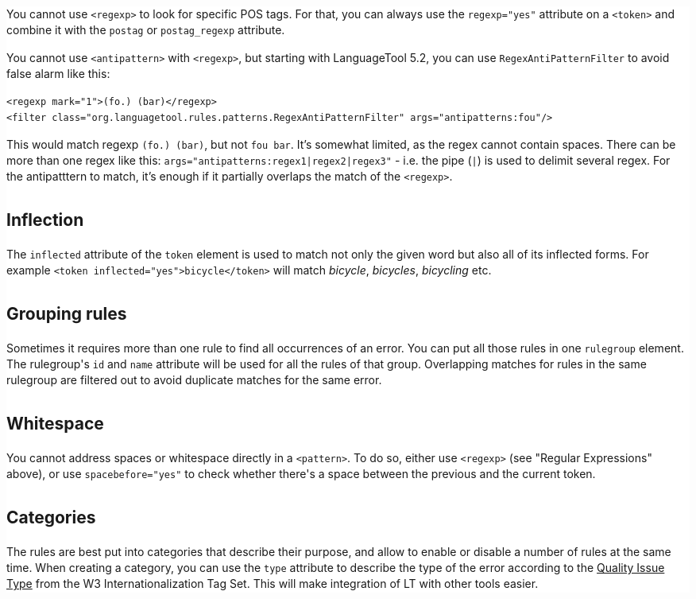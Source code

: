You cannot use `<regexp>` to look for specific POS tags. For that, you
can always use the `regexp="yes"` attribute on a `<token>` and combine
it with the `postag` or `postag_regexp` attribute.

You cannot use `<antipattern>` with `<regexp>`, but starting with
LanguageTool 5.2, you can use `RegexAntiPatternFilter` to avoid false
alarm like this:

```
<regexp mark="1">(fo.) (bar)</regexp>
<filter class="org.languagetool.rules.patterns.RegexAntiPatternFilter" args="antipatterns:fou"/>
```

This would match regexp `(fo.) (bar)`, but not `fou bar`. It’s somewhat limited,
as the regex cannot contain spaces. There can be more than one regex like this:
`args="antipatterns:regex1|regex2|regex3"` - i.e. the pipe (`|`) is used to
delimit several regex. For the antipatttern to match, it’s enough if it
partially overlaps the match of the `<regexp>`.


## Inflection

The `inflected` attribute of the `token` element is used to match not
only the given word but also all of its inflected forms. For
example `<token inflected="yes">bicycle</token>` will match
*bicycle*, *bicycles*, *bicycling* etc.

## Grouping rules

Sometimes it requires more than one rule to find all occurrences of
an error. You can put all those rules in one `rulegroup` element.
The rulegroup's `id` and `name` attribute will be used for all
the rules of that group. Overlapping matches for rules in the
same rulegroup are filtered out to avoid duplicate matches for the
same error.

## Whitespace

You cannot address spaces or whitespace directly in a `<pattern>`.
To do so, either use `<regexp>` (see "Regular Expressions" above),
or use `spacebefore="yes"` to check whether there's a space between
the previous and the current token.

## Categories

The rules are best put into categories that describe their purpose,
and allow to enable or disable a number of rules at the same time.
When creating a category, you can use the `type` attribute
to describe the type of the error according to the
[Quality Issue Type](http://www.w3.org/International/multilingualweb/lt/drafts/its20/its20.html#lqissue-typevalues)
from the W3 Internationalization Tag Set. This will make
integration of LT with other tools easier. 
